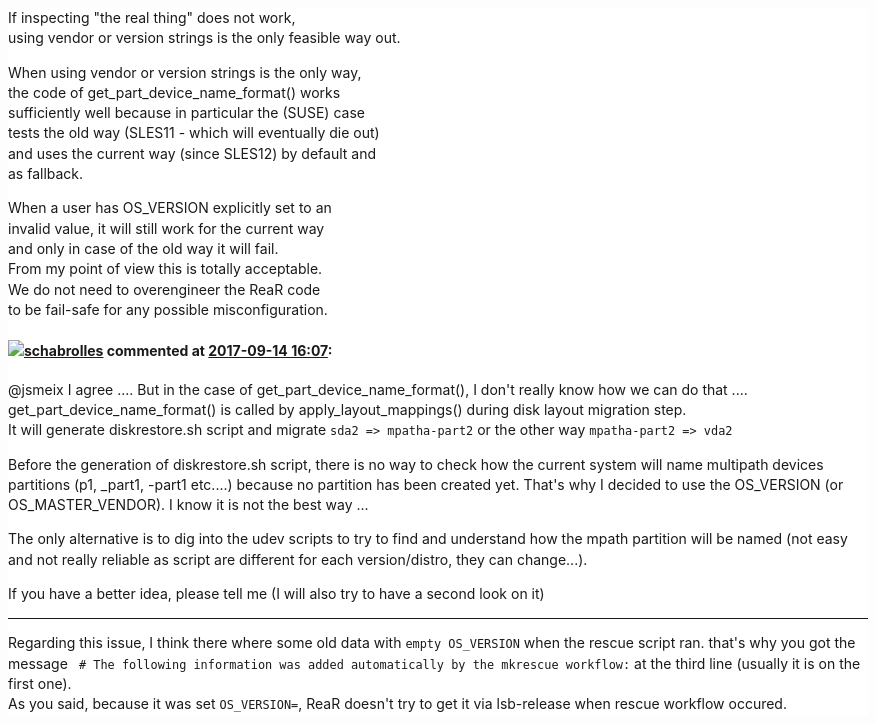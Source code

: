 If inspecting "the real thing" does not work,  
using vendor or version strings is the only feasible way out.

When using vendor or version strings is the only way,  
the code of get\_part\_device\_name\_format() works  
sufficiently well because in particular the (SUSE) case  
tests the old way (SLES11 - which will eventually die out)  
and uses the current way (since SLES12) by default and  
as fallback.

When a user has OS\_VERSION explicitly set to an  
invalid value, it will still work for the current way  
and only in case of the old way it will fail.  
From my point of view this is totally acceptable.  
We do not need to overengineer the ReaR code  
to be fail-safe for any possible misconfiguration.

#### <img src="https://avatars.githubusercontent.com/u/19491077?u=0021b16ab426902cbe676f6831f41607bbe4d441&v=4" width="50">[schabrolles](https://github.com/schabrolles) commented at [2017-09-14 16:07](https://github.com/rear/rear/issues/1479#issuecomment-329530867):

@jsmeix I agree .... But in the case of
get\_part\_device\_name\_format(), I don't really know how we can do
that ....  
get\_part\_device\_name\_format() is called by apply\_layout\_mappings()
during disk layout migration step.  
It will generate diskrestore.sh script and migrate
`sda2 => mpatha-part2` or the other way `mpatha-part2 => vda2`

Before the generation of diskrestore.sh script, there is no way to check
how the current system will name multipath devices partitions (p1,
\_part1, -part1 etc....) because no partition has been created yet.
That's why I decided to use the OS\_VERSION (or OS\_MASTER\_VENDOR). I
know it is not the best way ...

The only alternative is to dig into the udev scripts to try to find and
understand how the mpath partition will be named (not easy and not
really reliable as script are different for each version/distro, they
can change...).

If you have a better idea, please tell me (I will also try to have a
second look on it)

------------------------------------------------------------------------

Regarding this issue, I think there where some old data with
`empty OS_VERSION` when the rescue script ran. that's why you got the
message
` # The following information was added automatically by the mkrescue workflow:`
at the third line (usually it is on the first one).  
As you said, because it was set `OS_VERSION=`, ReaR doesn't try to get
it via lsb-release when rescue workflow occured.
